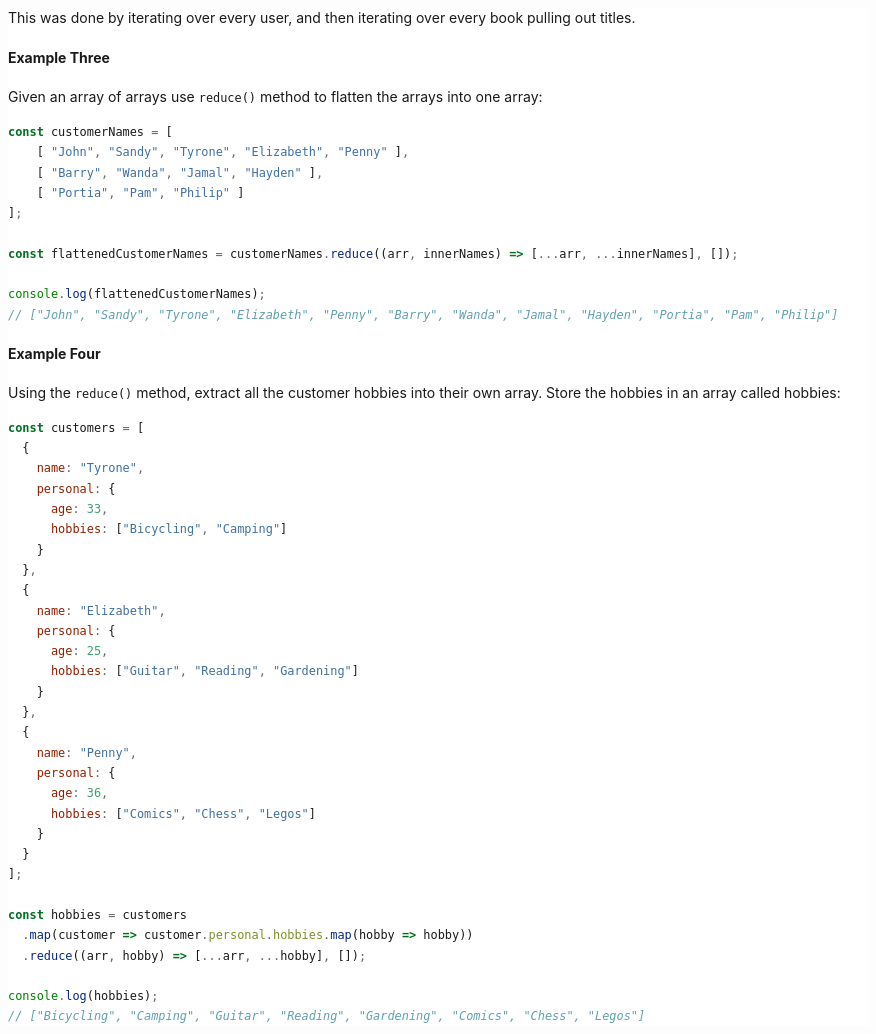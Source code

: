 This was done by iterating over every user, and then iterating over every book pulling out titles.

#### Example Three

Given an array of arrays use `reduce()` method to flatten the arrays into one array:

```javascript
const customerNames = [
    [ "John", "Sandy", "Tyrone", "Elizabeth", "Penny" ],
    [ "Barry", "Wanda", "Jamal", "Hayden" ],
    [ "Portia", "Pam", "Philip" ]
];

const flattenedCustomerNames = customerNames.reduce((arr, innerNames) => [...arr, ...innerNames], []);

console.log(flattenedCustomerNames);
// ["John", "Sandy", "Tyrone", "Elizabeth", "Penny", "Barry", "Wanda", "Jamal", "Hayden", "Portia", "Pam", "Philip"]
```

#### Example Four

Using the `reduce()` method, extract all the customer hobbies into their own array. Store the hobbies in an array called hobbies:

```javascript
const customers = [
  {
    name: "Tyrone",
    personal: {
      age: 33,
      hobbies: ["Bicycling", "Camping"]
    }
  },
  {
    name: "Elizabeth",
    personal: {
      age: 25,
      hobbies: ["Guitar", "Reading", "Gardening"]
    }
  },
  {
    name: "Penny",
    personal: {
      age: 36,
      hobbies: ["Comics", "Chess", "Legos"]
    }
  }
];

const hobbies = customers
  .map(customer => customer.personal.hobbies.map(hobby => hobby))
  .reduce((arr, hobby) => [...arr, ...hobby], []);

console.log(hobbies);
// ["Bicycling", "Camping", "Guitar", "Reading", "Gardening", "Comics", "Chess", "Legos"]
```